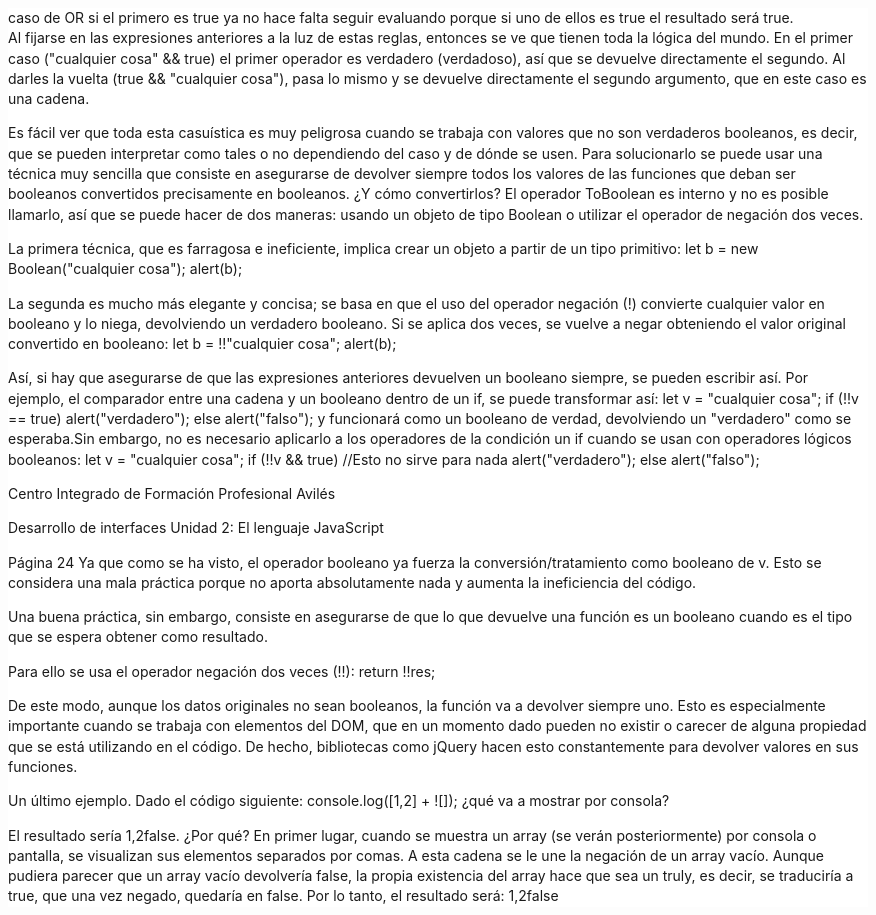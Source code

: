 caso de OR si el primero es true ya no hace falta seguir evaluando porque si uno de ellos 
es true el resultado será true.<br />
Al fijarse en las expresiones anteriores a la luz de estas reglas, entonces se ve que tienen toda 
la lógica del mundo. En el primer caso ("cualquier cosa" &amp;&amp; true) el primer operador es 
verdadero (verdadoso), así que se devuelve directamente el segundo. Al darles la vuelta (true 
&amp;&amp; "cualquier cosa"), pasa lo mismo y se devuelve directamente el segundo argumento, que 
en este caso es una cadena. </p>
<p>Es fácil ver que toda esta casuística es muy peligrosa cuando se trabaja con valores que no son 
verdaderos booleanos, es decir, que se pueden interpretar como tales o no dependiendo del 
caso y de dónde se usen. Para solucionarlo se puede usar una técnica muy sencilla que consiste 
en asegurarse de devolver siempre todos los valores de las funciones que deban ser booleanos 
convertidos precisamente en booleanos. ¿Y cómo convertirlos? El operador ToBoolean es 
interno y no es posible llamarlo, así que se puede hacer de dos maneras: usando un objeto de 
tipo Boolean o utilizar el operador de negación dos veces. </p>
<p>La primera técnica, que es farragosa e ineficiente, implica crear un objeto a partir de un tipo 
primitivo: 
let b = new Boolean("cualquier cosa"); 
alert(b); </p>
<p>La segunda es mucho más elegante y concisa; se basa en que el uso del operador negación (!) 
convierte cualquier valor en booleano y lo niega, devolviendo un verdadero booleano. Si se 
aplica dos veces, se vuelve a negar obteniendo el valor original convertido en booleano: 
let b = !!"cualquier cosa"; 
alert(b); </p>
<p>Así, si hay que asegurarse de que las expresiones anteriores devuelven un booleano siempre, 
se pueden escribir así. Por ejemplo, el comparador entre una cadena y un booleano dentro de 
un if, se puede transformar así: 
let v = "cualquier cosa"; 
if (!!v == true) 
   alert("verdadero"); 
else 
   alert("falso"); 
y funcionará como un booleano de verdad, devolviendo un "verdadero" como se esperaba.Sin 
embargo, no es necesario aplicarlo a los operadores de la condición un if cuando se usan con 
operadores lógicos booleanos: 
let v = "cualquier cosa"; 
if (!!v &amp;&amp; true) //Esto no sirve para nada 
   alert("verdadero"); 
else 
   alert("falso"); </p>
<p>Centro Integrado de Formación Profesional Avilés </p>
<p>Desarrollo de interfaces 
Unidad 2: El lenguaje JavaScript </p>
<p>Página  24 
Ya que como se ha visto, el operador booleano ya fuerza la conversión/tratamiento como 
booleano de v. Esto se considera una mala práctica porque no aporta absolutamente nada y 
aumenta la ineficiencia del código. </p>
<p>Una buena práctica, sin embargo, consiste en asegurarse de que lo que devuelve una función 
es un booleano cuando es el tipo que se espera obtener como resultado.  </p>
<p>Para ello se usa el operador negación dos veces (!!): 
return !!res; </p>
<p>De este modo, aunque los datos originales no sean booleanos, la función va a devolver siempre 
uno. Esto es especialmente importante cuando se trabaja con elementos del DOM, que en un 
momento dado pueden no existir o carecer de alguna propiedad que se está utilizando en el 
código. De hecho, bibliotecas como jQuery hacen esto constantemente para devolver valores 
en sus funciones. </p>
<p>Un último ejemplo. Dado el código siguiente: 
console.log([1,2] + ![]); 
¿qué va a mostrar por consola? </p>
<p>El resultado sería 1,2false. ¿Por qué? En primer lugar, cuando se muestra un array (se verán 
posteriormente) por consola o pantalla, se visualizan sus elementos separados por comas. A 
esta cadena se le une la negación de un array vacío. Aunque pudiera parecer que un array 
vacío devolvería false, la propia existencia del array hace que sea un truly, es decir, se 
traduciría a true, que una vez negado, quedaría en false. Por lo tanto, el resultado será: 1,2false </p>